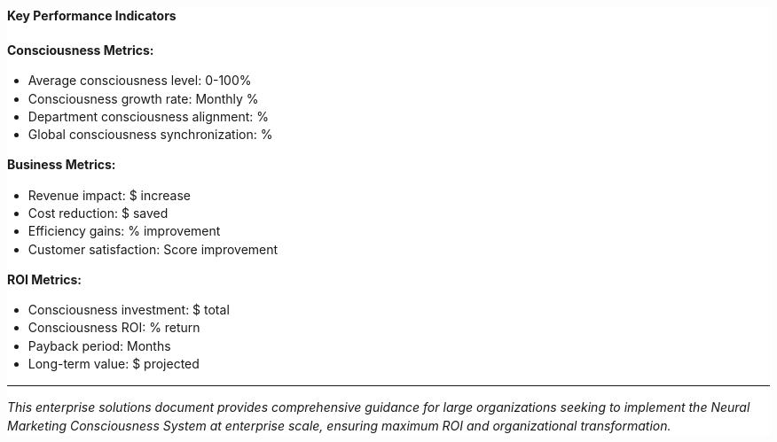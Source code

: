 #### Key Performance Indicators
**Consciousness Metrics:**
- Average consciousness level: 0-100%
- Consciousness growth rate: Monthly %
- Department consciousness alignment: %
- Global consciousness synchronization: %

**Business Metrics:**
- Revenue impact: $ increase
- Cost reduction: $ saved
- Efficiency gains: % improvement
- Customer satisfaction: Score improvement

**ROI Metrics:**
- Consciousness investment: $ total
- Consciousness ROI: % return
- Payback period: Months
- Long-term value: $ projected

---

*This enterprise solutions document provides comprehensive guidance for large organizations seeking to implement the Neural Marketing Consciousness System at enterprise scale, ensuring maximum ROI and organizational transformation.*
